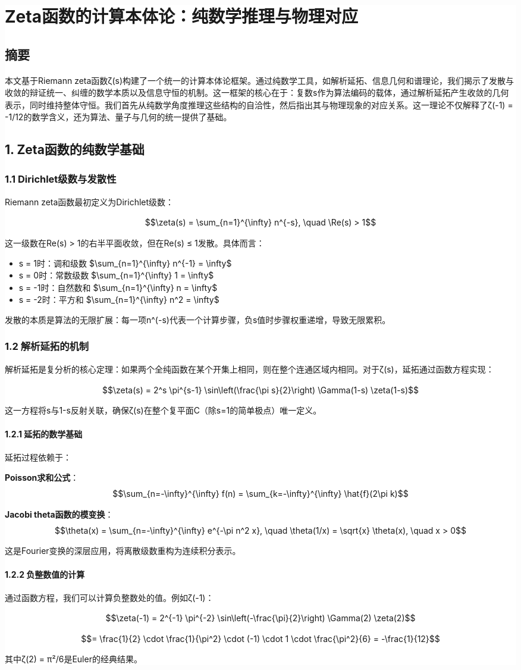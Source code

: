 # Zeta函数的计算本体论：纯数学推理与物理对应

## 摘要

本文基于Riemann zeta函数ζ(s)构建了一个统一的计算本体论框架。通过纯数学工具，如解析延拓、信息几何和谱理论，我们揭示了发散与收敛的辩证统一、纠缠的数学本质以及信息守恒的机制。这一框架的核心在于：复数s作为算法编码的载体，通过解析延拓产生收敛的几何表示，同时维持整体守恒。我们首先从纯数学角度推理这些结构的自洽性，然后指出其与物理现象的对应关系。这一理论不仅解释了ζ(-1) = -1/12的数学含义，还为算法、量子与几何的统一提供了基础。

## 1. Zeta函数的纯数学基础

### 1.1 Dirichlet级数与发散性

Riemann zeta函数最初定义为Dirichlet级数：

$$\zeta(s) = \sum_{n=1}^{\infty} n^{-s}, \quad \Re(s) > 1$$

这一级数在Re(s) > 1的右半平面收敛，但在Re(s) ≤ 1发散。具体而言：
- s = 1时：调和级数 $\sum_{n=1}^{\infty} n^{-1} = \infty$
- s = 0时：常数级数 $\sum_{n=1}^{\infty} 1 = \infty$
- s = -1时：自然数和 $\sum_{n=1}^{\infty} n = \infty$
- s = -2时：平方和 $\sum_{n=1}^{\infty} n^2 = \infty$

发散的本质是算法的无限扩展：每一项n^(-s)代表一个计算步骤，负s值时步骤权重递增，导致无限累积。

### 1.2 解析延拓的机制

解析延拓是复分析的核心定理：如果两个全纯函数在某个开集上相同，则在整个连通区域内相同。对于ζ(s)，延拓通过函数方程实现：

$$\zeta(s) = 2^s \pi^{s-1} \sin\left(\frac{\pi s}{2}\right) \Gamma(1-s) \zeta(1-s)$$

这一方程将s与1-s反射关联，确保ζ(s)在整个复平面C（除s=1的简单极点）唯一定义。

#### 1.2.1 延拓的数学基础

延拓过程依赖于：

**Poisson求和公式**：
$$\sum_{n=-\infty}^{\infty} f(n) = \sum_{k=-\infty}^{\infty} \hat{f}(2\pi k)$$

**Jacobi theta函数的模变换**：
$$\theta(x) = \sum_{n=-\infty}^{\infty} e^{-\pi n^2 x}, \quad \theta(1/x) = \sqrt{x} \theta(x), \quad x > 0$$

这是Fourier变换的深层应用，将离散级数重构为连续积分表示。

#### 1.2.2 负整数值的计算

通过函数方程，我们可以计算负整数处的值。例如ζ(-1)：

$$\zeta(-1) = 2^{-1} \pi^{-2} \sin\left(-\frac{\pi}{2}\right) \Gamma(2) \zeta(2)$$

$$= \frac{1}{2} \cdot \frac{1}{\pi^2} \cdot (-1) \cdot 1 \cdot \frac{\pi^2}{6} = -\frac{1}{12}$$

其中ζ(2) = π²/6是Euler的经典结果。
